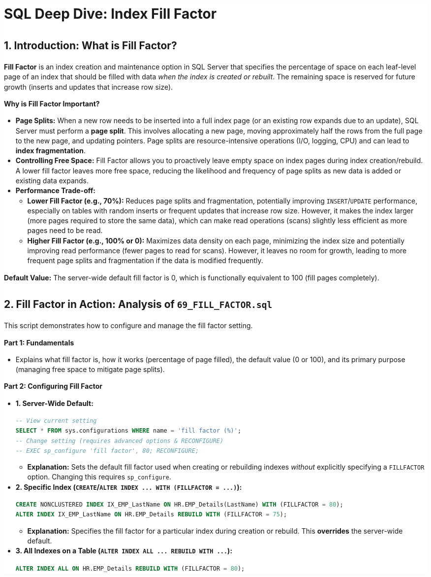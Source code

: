 # SQL Deep Dive: Index Fill Factor

## 1. Introduction: What is Fill Factor?

**Fill Factor** is an index creation and maintenance option in SQL Server that specifies the percentage of space on each leaf-level page of an index that should be filled with data *when the index is created or rebuilt*. The remaining space is reserved for future growth (inserts and updates that increase row size).

**Why is Fill Factor Important?**

*   **Page Splits:** When a new row needs to be inserted into a full index page (or an existing row expands due to an update), SQL Server must perform a **page split**. This involves allocating a new page, moving approximately half the rows from the full page to the new page, and updating pointers. Page splits are resource-intensive operations (I/O, logging, CPU) and can lead to **index fragmentation**.
*   **Controlling Free Space:** Fill Factor allows you to proactively leave empty space on index pages during index creation/rebuild. A lower fill factor leaves more free space, reducing the likelihood and frequency of page splits as new data is added or existing data expands.
*   **Performance Trade-off:**
    *   **Lower Fill Factor (e.g., 70%):** Reduces page splits and fragmentation, potentially improving `INSERT`/`UPDATE` performance, especially on tables with random inserts or frequent updates that increase row size. However, it makes the index larger (more pages required to store the same data), which can make read operations (scans) slightly less efficient as more pages need to be read.
    *   **Higher Fill Factor (e.g., 100% or 0):** Maximizes data density on each page, minimizing the index size and potentially improving read performance (fewer pages to read for scans). However, it leaves no room for growth, leading to more frequent page splits and fragmentation if the data is modified frequently.

**Default Value:** The server-wide default fill factor is 0, which is functionally equivalent to 100 (fill pages completely).

## 2. Fill Factor in Action: Analysis of `69_FILL_FACTOR.sql`

This script demonstrates how to configure and manage the fill factor setting.

**Part 1: Fundamentals**

*   Explains what fill factor is, how it works (percentage of page filled), the default value (0 or 100), and its primary purpose (managing free space to mitigate page splits).

**Part 2: Configuring Fill Factor**

*   **1. Server-Wide Default:**
    ```sql
    -- View current setting
    SELECT * FROM sys.configurations WHERE name = 'fill factor (%)';
    -- Change setting (requires advanced options & RECONFIGURE)
    -- EXEC sp_configure 'fill factor', 80; RECONFIGURE;
    ```
    *   **Explanation:** Sets the default fill factor used when creating or rebuilding indexes *without* explicitly specifying a `FILLFACTOR` option. Changing this requires `sp_configure`.
*   **2. Specific Index (`CREATE`/`ALTER INDEX ... WITH (FILLFACTOR = ...)`):**
    ```sql
    CREATE NONCLUSTERED INDEX IX_EMP_LastName ON HR.EMP_Details(LastName) WITH (FILLFACTOR = 80);
    ALTER INDEX IX_EMP_LastName ON HR.EMP_Details REBUILD WITH (FILLFACTOR = 75);
    ```
    *   **Explanation:** Specifies the fill factor for a particular index during creation or rebuild. This **overrides** the server-wide default.
*   **3. All Indexes on a Table (`ALTER INDEX ALL ... REBUILD WITH ...`):**
    ```sql
    ALTER INDEX ALL ON HR.EMP_Details REBUILD WITH (FILLFACTOR = 80);
    ```